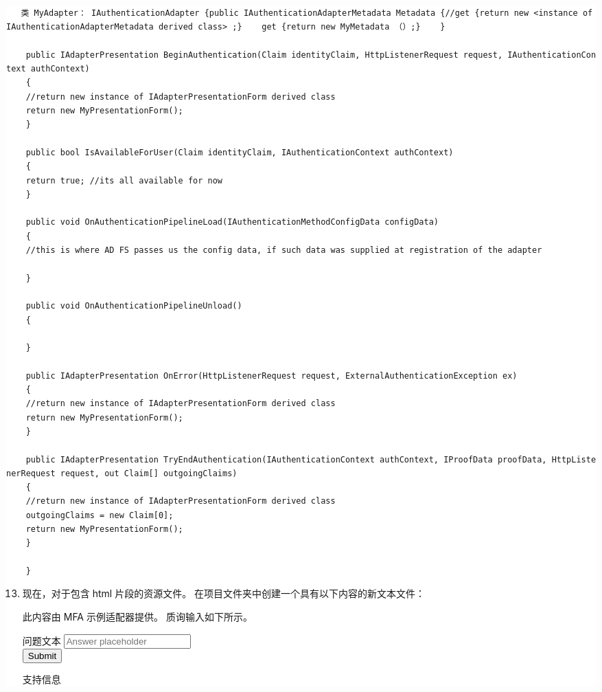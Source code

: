        类 MyAdapter： IAuthenticationAdapter {public IAuthenticationAdapterMetadata Metadata {//get {return new <instance of IAuthenticationAdapterMetadata derived class> ;}    get {return new MyMetadata （）;}    }

        public IAdapterPresentation BeginAuthentication(Claim identityClaim, HttpListenerRequest request, IAuthenticationContext authContext)
        {
        //return new instance of IAdapterPresentationForm derived class
        return new MyPresentationForm();
        }

        public bool IsAvailableForUser(Claim identityClaim, IAuthenticationContext authContext)
        {
        return true; //its all available for now
        }

        public void OnAuthenticationPipelineLoad(IAuthenticationMethodConfigData configData)
        {
        //this is where AD FS passes us the config data, if such data was supplied at registration of the adapter

        }

        public void OnAuthenticationPipelineUnload()
        {

        }

        public IAdapterPresentation OnError(HttpListenerRequest request, ExternalAuthenticationException ex)
        {
        //return new instance of IAdapterPresentationForm derived class
        return new MyPresentationForm();
        }

        public IAdapterPresentation TryEndAuthentication(IAuthenticationContext authContext, IProofData proofData, HttpListenerRequest request, out Claim[] outgoingClaims)
        {
        //return new instance of IAdapterPresentationForm derived class
        outgoingClaims = new Claim[0];
        return new MyPresentationForm();
        }

        }

13. 现在，对于包含 html 片段的资源文件。 在项目文件夹中创建一个具有以下内容的新文本文件：

       <div id="loginArea">
        <form method="post" id="loginForm" >
        <!-- These inputs are required by the presentation framework. Do not modify or remove -->
        <input id="authMethod" type="hidden" name="AuthMethod" value="%AuthMethod%"/>
        <input id="context" type="hidden" name="Context" value="%Context%"/>
        <!-- End inputs are required by the presentation framework. -->
        <p id="pageIntroductionText">此内容由 MFA 示例适配器提供。 质询输入如下所示。</p>
        <label for="challengeQuestionInput" class="block">问题文本</label>
        <input id="challengeQuestionInput" name="ChallengeQuestionAnswer" type="text" value="" class="text" placeholder="Answer placeholder" />
        <div id="submissionArea" class="submitMargin">
        <input id="submitButton" type="submit" name="Submit" value="Submit" onclick="return AuthPage.submitAnswer()"/>
        </div>
        </form>
        <div id="intro" class="groupMargin">
        <p id="supportEmail">支持信息</p>
        </div>
        <script type="text/javascript" language="JavaScript">
        //<![CDATA[
        function AuthPage() { }